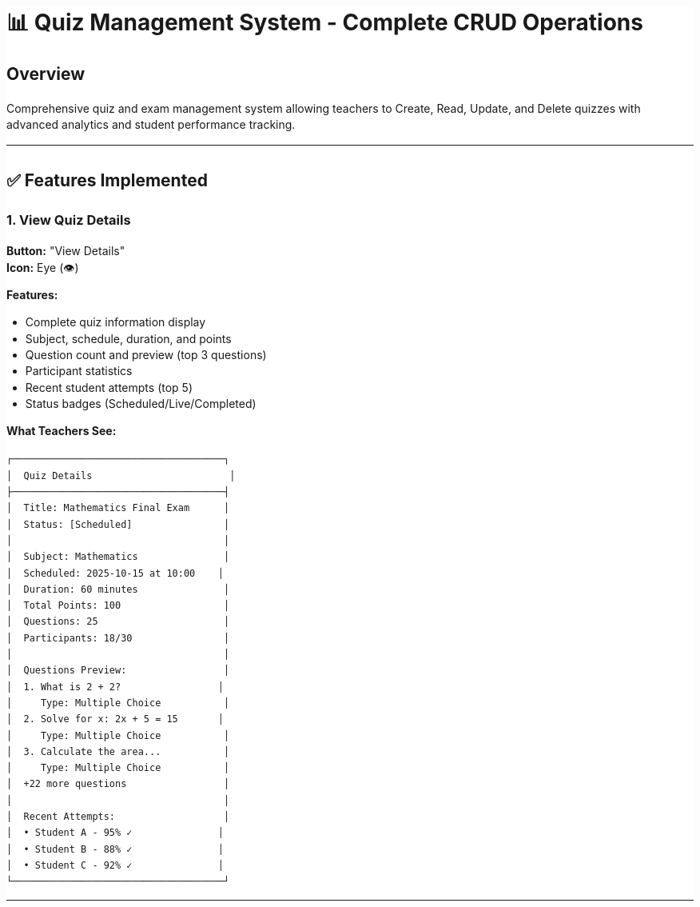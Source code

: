 # 📊 Quiz Management System - Complete CRUD Operations

## Overview
Comprehensive quiz and exam management system allowing teachers to Create, Read, Update, and Delete quizzes with advanced analytics and student performance tracking.

---

## ✅ Features Implemented

### 1. **View Quiz Details**
**Button:** "View Details"  
**Icon:** Eye (👁️)

**Features:**
- Complete quiz information display
- Subject, schedule, duration, and points
- Question count and preview (top 3 questions)
- Participant statistics
- Recent student attempts (top 5)
- Status badges (Scheduled/Live/Completed)

**What Teachers See:**
```
┌─────────────────────────────────────┐
│  Quiz Details                        │
├─────────────────────────────────────┤
│  Title: Mathematics Final Exam      │
│  Status: [Scheduled]                │
│                                     │
│  Subject: Mathematics               │
│  Scheduled: 2025-10-15 at 10:00    │
│  Duration: 60 minutes               │
│  Total Points: 100                  │
│  Questions: 25                      │
│  Participants: 18/30                │
│                                     │
│  Questions Preview:                 │
│  1. What is 2 + 2?                 │
│     Type: Multiple Choice           │
│  2. Solve for x: 2x + 5 = 15       │
│     Type: Multiple Choice           │
│  3. Calculate the area...           │
│     Type: Multiple Choice           │
│  +22 more questions                 │
│                                     │
│  Recent Attempts:                   │
│  • Student A - 95% ✓               │
│  • Student B - 88% ✓               │
│  • Student C - 92% ✓               │
└─────────────────────────────────────┘
```

---